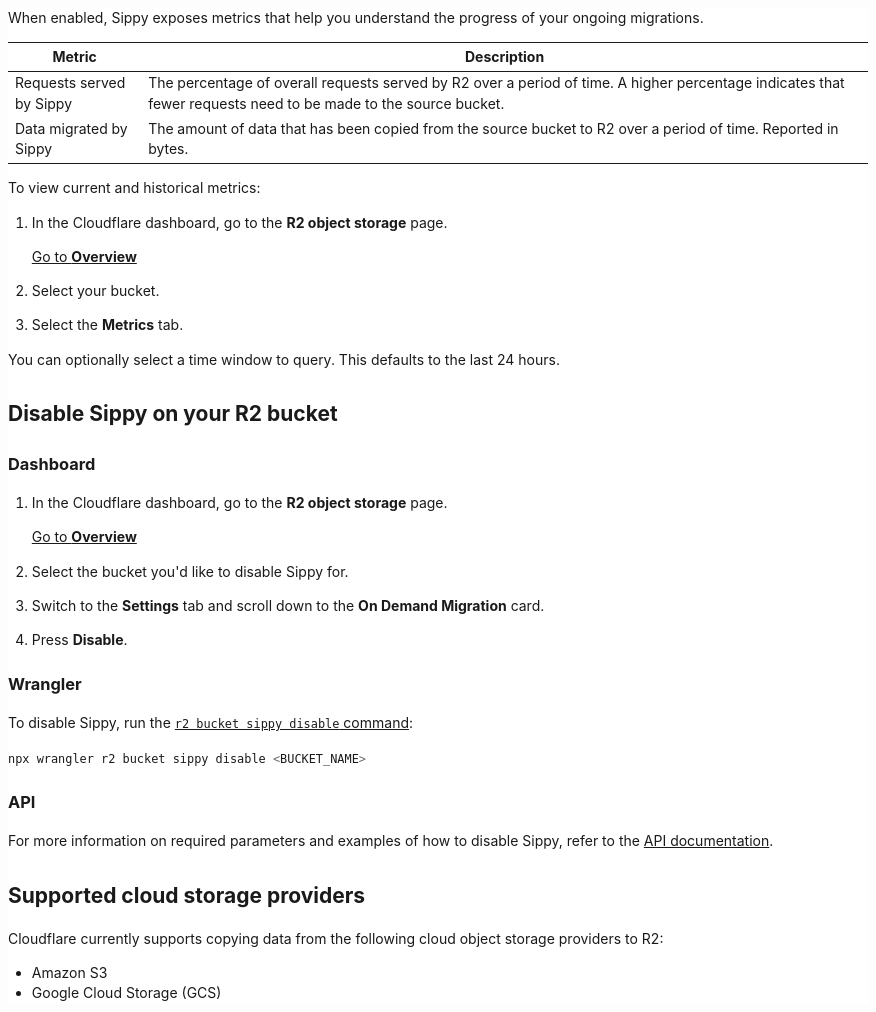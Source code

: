 When enabled, Sippy exposes metrics that help you understand the progress of your ongoing migrations.

| Metric | Description |
| - | - |
| Requests served by Sippy | The percentage of overall requests served by R2 over a period of time. A higher percentage indicates that fewer requests need to be made to the source bucket. |
| Data migrated by Sippy | The amount of data that has been copied from the source bucket to R2 over a period of time. Reported in bytes. |

To view current and historical metrics:

1. In the Cloudflare dashboard, go to the **R2 object storage** page.

   [Go to **Overview**](https://dash.cloudflare.com/?to=/:account/r2/overview)

2. Select your bucket.

3. Select the **Metrics** tab.

You can optionally select a time window to query. This defaults to the last 24 hours.

## Disable Sippy on your R2 bucket

### Dashboard

1. In the Cloudflare dashboard, go to the **R2 object storage** page.

   [Go to **Overview**](https://dash.cloudflare.com/?to=/:account/r2/overview)

2. Select the bucket you'd like to disable Sippy for.

3. Switch to the **Settings** tab and scroll down to the **On Demand Migration** card.

4. Press **Disable**.

### Wrangler

To disable Sippy, run the [`r2 bucket sippy disable` command](https://developers.cloudflare.com/workers/wrangler/commands/#r2-bucket-sippy-disable):

```sh
npx wrangler r2 bucket sippy disable <BUCKET_NAME>
```

### API

For more information on required parameters and examples of how to disable Sippy, refer to the [API documentation](https://developers.cloudflare.com/api/resources/r2/subresources/buckets/subresources/sippy/methods/delete/).

## Supported cloud storage providers

Cloudflare currently supports copying data from the following cloud object storage providers to R2:

* Amazon S3
* Google Cloud Storage (GCS)
